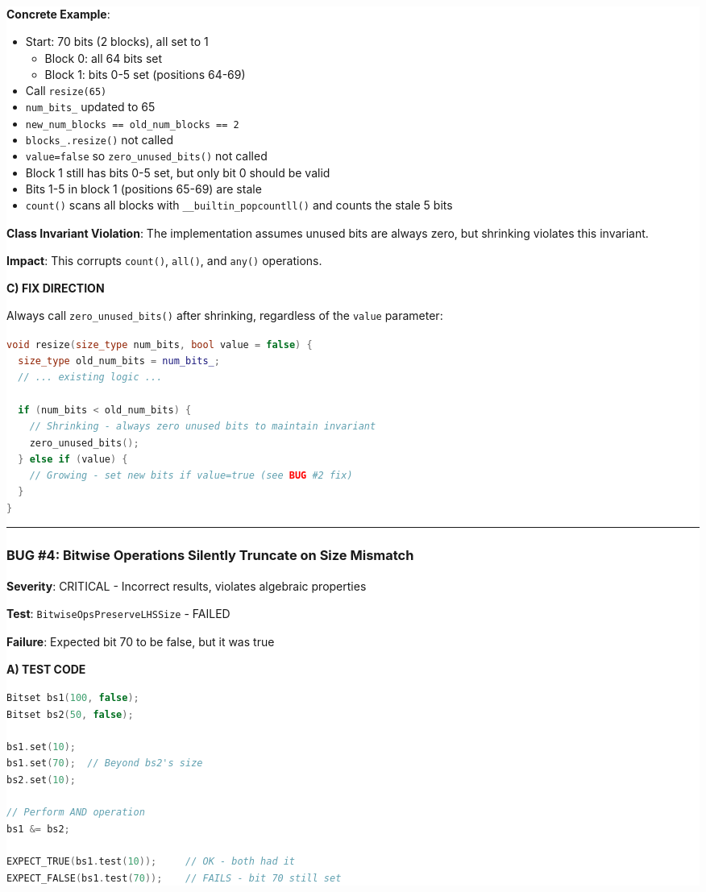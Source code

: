 **Concrete Example**:
- Start: 70 bits (2 blocks), all set to 1
  - Block 0: all 64 bits set
  - Block 1: bits 0-5 set (positions 64-69)
- Call `resize(65)`
- `num_bits_` updated to 65
- `new_num_blocks == old_num_blocks == 2`
- `blocks_.resize()` not called
- `value=false` so `zero_unused_bits()` not called
- Block 1 still has bits 0-5 set, but only bit 0 should be valid
- Bits 1-5 in block 1 (positions 65-69) are stale
- `count()` scans all blocks with `__builtin_popcountll()` and counts the stale 5 bits

**Class Invariant Violation**: The implementation assumes unused bits are always zero, but shrinking violates this invariant.

**Impact**: This corrupts `count()`, `all()`, and `any()` operations.

**C) FIX DIRECTION**

Always call `zero_unused_bits()` after shrinking, regardless of the `value` parameter:

```cpp
void resize(size_type num_bits, bool value = false) {
  size_type old_num_bits = num_bits_;
  // ... existing logic ...

  if (num_bits < old_num_bits) {
    // Shrinking - always zero unused bits to maintain invariant
    zero_unused_bits();
  } else if (value) {
    // Growing - set new bits if value=true (see BUG #2 fix)
  }
}
```

---

### BUG #4: Bitwise Operations Silently Truncate on Size Mismatch

**Severity**: CRITICAL - Incorrect results, violates algebraic properties

**Test**: `BitwiseOpsPreserveLHSSize` - FAILED

**Failure**: Expected bit 70 to be false, but it was true

**A) TEST CODE**
```cpp
Bitset bs1(100, false);
Bitset bs2(50, false);

bs1.set(10);
bs1.set(70);  // Beyond bs2's size
bs2.set(10);

// Perform AND operation
bs1 &= bs2;

EXPECT_TRUE(bs1.test(10));     // OK - both had it
EXPECT_FALSE(bs1.test(70));    // FAILS - bit 70 still set
```
